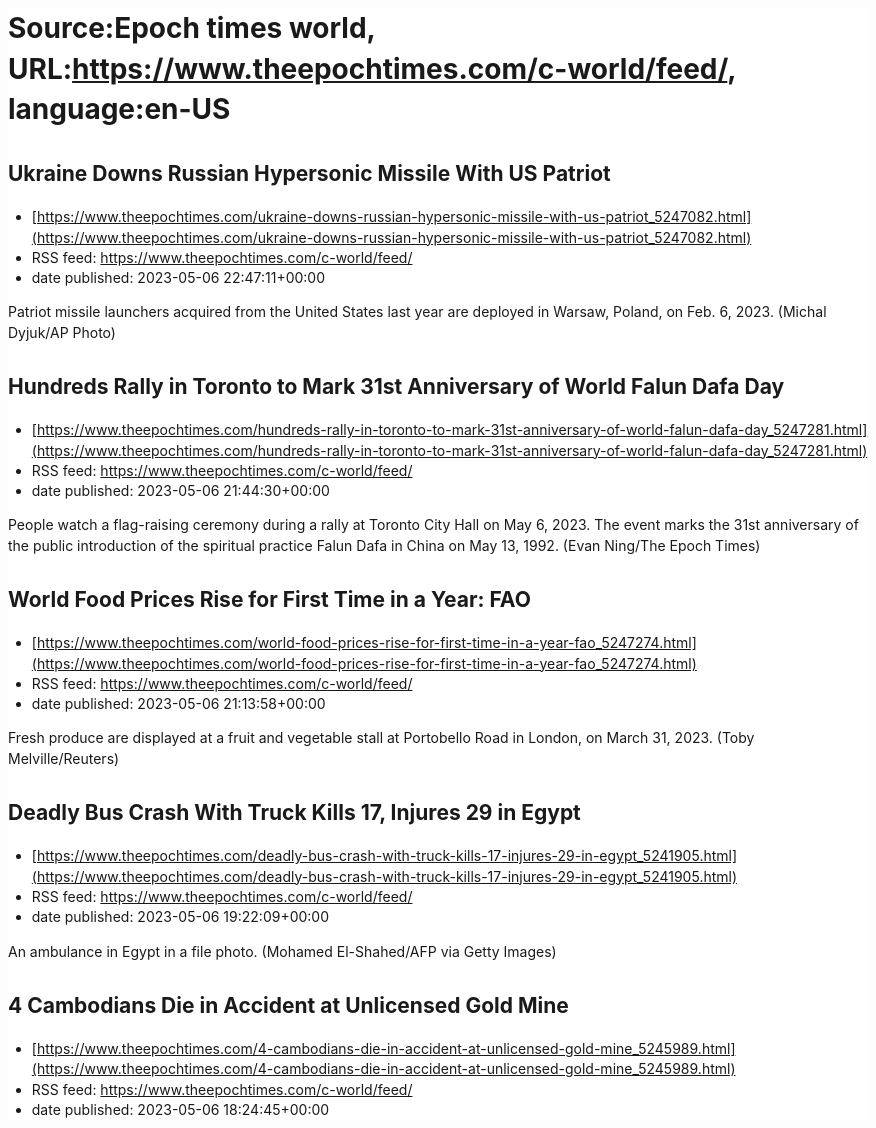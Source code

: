 # Source:Epoch times world, URL:https://www.theepochtimes.com/c-world/feed/, language:en-US

## Ukraine Downs Russian Hypersonic Missile With US Patriot
 - [https://www.theepochtimes.com/ukraine-downs-russian-hypersonic-missile-with-us-patriot_5247082.html](https://www.theepochtimes.com/ukraine-downs-russian-hypersonic-missile-with-us-patriot_5247082.html)
 - RSS feed: https://www.theepochtimes.com/c-world/feed/
 - date published: 2023-05-06 22:47:11+00:00

Patriot missile launchers acquired from the United States last year are deployed in Warsaw, Poland, on Feb. 6, 2023. (Michal Dyjuk/AP Photo)

## Hundreds Rally in Toronto to Mark 31st Anniversary of World Falun Dafa Day
 - [https://www.theepochtimes.com/hundreds-rally-in-toronto-to-mark-31st-anniversary-of-world-falun-dafa-day_5247281.html](https://www.theepochtimes.com/hundreds-rally-in-toronto-to-mark-31st-anniversary-of-world-falun-dafa-day_5247281.html)
 - RSS feed: https://www.theepochtimes.com/c-world/feed/
 - date published: 2023-05-06 21:44:30+00:00

People watch a flag-raising ceremony during a rally at Toronto City Hall on May 6, 2023. The event marks the 31st anniversary of the public introduction of the spiritual practice Falun Dafa in China on May 13, 1992. (Evan Ning/The Epoch Times)

## World Food Prices Rise for First Time in a Year: FAO
 - [https://www.theepochtimes.com/world-food-prices-rise-for-first-time-in-a-year-fao_5247274.html](https://www.theepochtimes.com/world-food-prices-rise-for-first-time-in-a-year-fao_5247274.html)
 - RSS feed: https://www.theepochtimes.com/c-world/feed/
 - date published: 2023-05-06 21:13:58+00:00

Fresh produce are displayed at a fruit and vegetable stall at Portobello Road in London, on March 31, 2023. (Toby Melville/Reuters)

## Deadly Bus Crash With Truck Kills 17, Injures 29 in Egypt
 - [https://www.theepochtimes.com/deadly-bus-crash-with-truck-kills-17-injures-29-in-egypt_5241905.html](https://www.theepochtimes.com/deadly-bus-crash-with-truck-kills-17-injures-29-in-egypt_5241905.html)
 - RSS feed: https://www.theepochtimes.com/c-world/feed/
 - date published: 2023-05-06 19:22:09+00:00

An ambulance in Egypt in a file photo. (Mohamed El-Shahed/AFP via Getty Images)

## 4 Cambodians Die in Accident at Unlicensed Gold Mine
 - [https://www.theepochtimes.com/4-cambodians-die-in-accident-at-unlicensed-gold-mine_5245989.html](https://www.theepochtimes.com/4-cambodians-die-in-accident-at-unlicensed-gold-mine_5245989.html)
 - RSS feed: https://www.theepochtimes.com/c-world/feed/
 - date published: 2023-05-06 18:24:45+00:00
